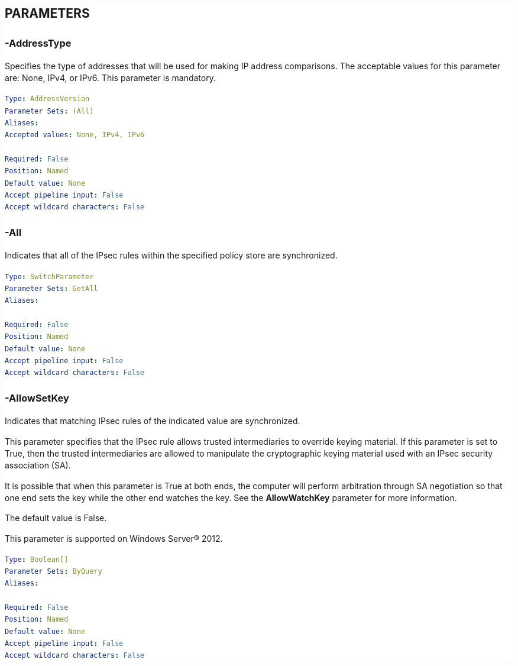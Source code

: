 ## PARAMETERS

### -AddressType
Specifies the type of addresses that will be used for making IP address comparisons.
The acceptable values for this parameter are: None, IPv4, or IPv6.
This parameter is mandatory.

```yaml
Type: AddressVersion
Parameter Sets: (All)
Aliases: 
Accepted values: None, IPv4, IPv6

Required: False
Position: Named
Default value: None
Accept pipeline input: False
Accept wildcard characters: False
```

### -All
Indicates that all of the IPsec rules within the specified policy store are synchronized.

```yaml
Type: SwitchParameter
Parameter Sets: GetAll
Aliases: 

Required: False
Position: Named
Default value: None
Accept pipeline input: False
Accept wildcard characters: False
```

### -AllowSetKey
Indicates that matching IPsec rules of the indicated value are synchronized. 
                         
This parameter specifies that the IPsec rule allows trusted intermediaries to override keying material.
If this parameter is set to True, then the trusted intermediaries are allowed to manipulate the cryptographic keying material used with an IPsec security association (SA). 
                         
It is possible that when this parameter is True at both ends, the computer will perform arbitration through SA negotiation so that one end sets the key while the other end watches the key.
See the **AllowWatchKey** parameter for more information. 
                         
The default value is False. 
                         
This parameter is supported on Windows Server® 2012.

```yaml
Type: Boolean[]
Parameter Sets: ByQuery
Aliases: 

Required: False
Position: Named
Default value: None
Accept pipeline input: False
Accept wildcard characters: False
```
